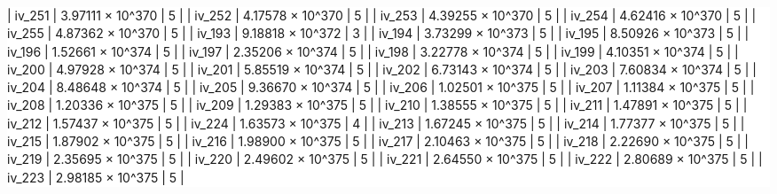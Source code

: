 | iv_251 | 3.97111 × 10^370 | 5 |
| iv_252 | 4.17578 × 10^370 | 5 |
| iv_253 | 4.39255 × 10^370 | 5 |
| iv_254 | 4.62416 × 10^370 | 5 |
| iv_255 | 4.87362 × 10^370 | 5 |
| iv_193 | 9.18818 × 10^372 | 3 |
| iv_194 | 3.73299 × 10^373 | 5 |
| iv_195 | 8.50926 × 10^373 | 5 |
| iv_196 | 1.52661 × 10^374 | 5 |
| iv_197 | 2.35206 × 10^374 | 5 |
| iv_198 | 3.22778 × 10^374 | 5 |
| iv_199 | 4.10351 × 10^374 | 5 |
| iv_200 | 4.97928 × 10^374 | 5 |
| iv_201 | 5.85519 × 10^374 | 5 |
| iv_202 | 6.73143 × 10^374 | 5 |
| iv_203 | 7.60834 × 10^374 | 5 |
| iv_204 | 8.48648 × 10^374 | 5 |
| iv_205 | 9.36670 × 10^374 | 5 |
| iv_206 | 1.02501 × 10^375 | 5 |
| iv_207 | 1.11384 × 10^375 | 5 |
| iv_208 | 1.20336 × 10^375 | 5 |
| iv_209 | 1.29383 × 10^375 | 5 |
| iv_210 | 1.38555 × 10^375 | 5 |
| iv_211 | 1.47891 × 10^375 | 5 |
| iv_212 | 1.57437 × 10^375 | 5 |
| iv_224 | 1.63573 × 10^375 | 4 |
| iv_213 | 1.67245 × 10^375 | 5 |
| iv_214 | 1.77377 × 10^375 | 5 |
| iv_215 | 1.87902 × 10^375 | 5 |
| iv_216 | 1.98900 × 10^375 | 5 |
| iv_217 | 2.10463 × 10^375 | 5 |
| iv_218 | 2.22690 × 10^375 | 5 |
| iv_219 | 2.35695 × 10^375 | 5 |
| iv_220 | 2.49602 × 10^375 | 5 |
| iv_221 | 2.64550 × 10^375 | 5 |
| iv_222 | 2.80689 × 10^375 | 5 |
| iv_223 | 2.98185 × 10^375 | 5 |